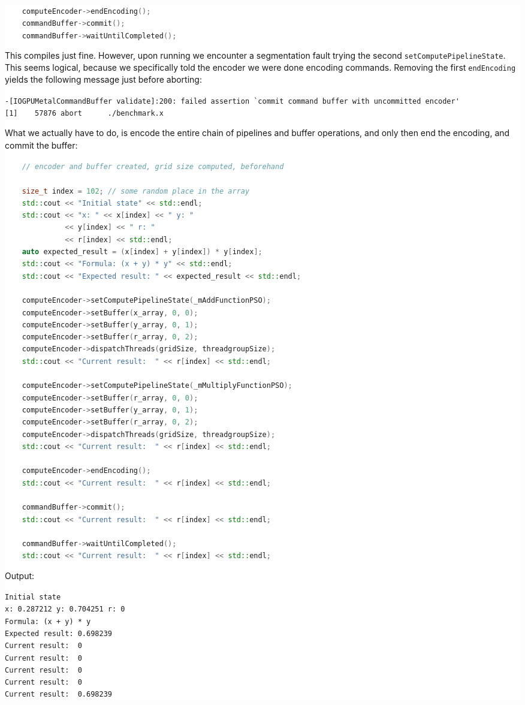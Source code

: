 ```cpp
    computeEncoder->endEncoding();
    commandBuffer->commit();
    commandBuffer->waitUntilCompleted();
```

This compiles just fine. However, upon running we encounter a segmentation fault trying
the second `setComputePipelineState`. This seems logical, because we specifically told 
the encoder we were done encoding commands. Removing the first `endEncoding` yields the
following message just before aborting:

```
-[IOGPUMetalCommandBuffer validate]:200: failed assertion `commit command buffer with uncommitted encoder'
[1]    57876 abort      ./benchmark.x
```

What we actually have to do, is encode the entire chain of pipelines and buffer
operations, and only then end the encoding, and commit the buffer:

```cpp
    // encoder and buffer created, grid size computed, beforehand

    size_t index = 102; // some random place in the array
    std::cout << "Initial state" << std::endl;
    std::cout << "x: " << x[index] << " y: " 
              << y[index] << " r: " 
              << r[index] << std::endl;
    auto expected_result = (x[index] + y[index]) * y[index];
    std::cout << "Formula: (x + y) * y" << std::endl;
    std::cout << "Expected result: " << expected_result << std::endl;

    computeEncoder->setComputePipelineState(_mAddFunctionPSO);
    computeEncoder->setBuffer(x_array, 0, 0);
    computeEncoder->setBuffer(y_array, 0, 1);
    computeEncoder->setBuffer(r_array, 0, 2);
    computeEncoder->dispatchThreads(gridSize, threadgroupSize);
    std::cout << "Current result:  " << r[index] << std::endl;

    computeEncoder->setComputePipelineState(_mMultiplyFunctionPSO);
    computeEncoder->setBuffer(r_array, 0, 0);
    computeEncoder->setBuffer(y_array, 0, 1);
    computeEncoder->setBuffer(r_array, 0, 2);
    computeEncoder->dispatchThreads(gridSize, threadgroupSize);
    std::cout << "Current result:  " << r[index] << std::endl;

    computeEncoder->endEncoding();
    std::cout << "Current result:  " << r[index] << std::endl;

    commandBuffer->commit();
    std::cout << "Current result:  " << r[index] << std::endl;

    commandBuffer->waitUntilCompleted();
    std::cout << "Current result:  " << r[index] << std::endl;
```
Output:
```
Initial state
x: 0.287212 y: 0.704251 r: 0
Formula: (x + y) * y
Expected result: 0.698239
Current result:  0
Current result:  0
Current result:  0
Current result:  0
Current result:  0.698239
```